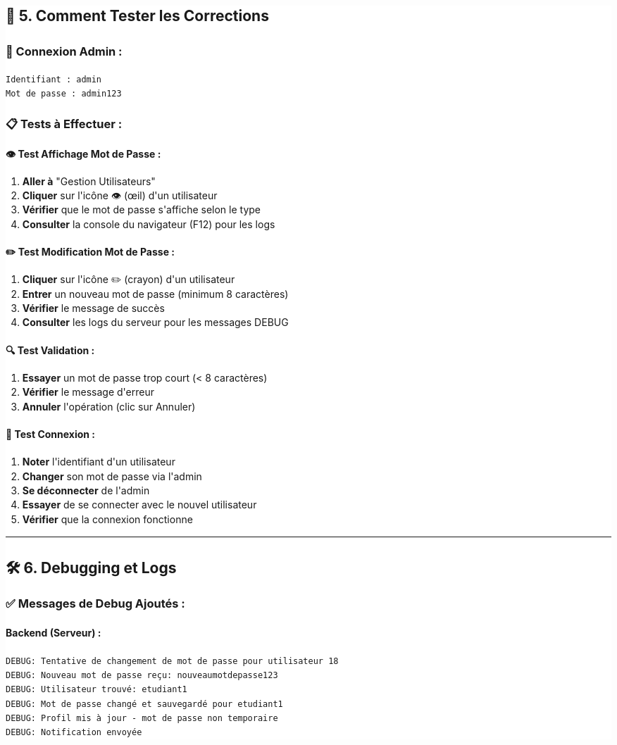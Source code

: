 
## 🎯 **5. Comment Tester les Corrections**

### **🔐 Connexion Admin :**
```
Identifiant : admin
Mot de passe : admin123
```

### **📋 Tests à Effectuer :**

#### **👁️ Test Affichage Mot de Passe :**
1. **Aller à** "Gestion Utilisateurs"
2. **Cliquer** sur l'icône 👁️ (œil) d'un utilisateur
3. **Vérifier** que le mot de passe s'affiche selon le type
4. **Consulter** la console du navigateur (F12) pour les logs

#### **✏️ Test Modification Mot de Passe :**
1. **Cliquer** sur l'icône ✏️ (crayon) d'un utilisateur
2. **Entrer** un nouveau mot de passe (minimum 8 caractères)
3. **Vérifier** le message de succès
4. **Consulter** les logs du serveur pour les messages DEBUG

#### **🔍 Test Validation :**
1. **Essayer** un mot de passe trop court (< 8 caractères)
2. **Vérifier** le message d'erreur
3. **Annuler** l'opération (clic sur Annuler)

#### **🔄 Test Connexion :**
1. **Noter** l'identifiant d'un utilisateur
2. **Changer** son mot de passe via l'admin
3. **Se déconnecter** de l'admin
4. **Essayer** de se connecter avec le nouvel utilisateur
5. **Vérifier** que la connexion fonctionne

---

## 🛠️ **6. Debugging et Logs**

### **✅ Messages de Debug Ajoutés :**

#### **Backend (Serveur) :**
```
DEBUG: Tentative de changement de mot de passe pour utilisateur 18
DEBUG: Nouveau mot de passe reçu: nouveaumotdepasse123
DEBUG: Utilisateur trouvé: etudiant1
DEBUG: Mot de passe changé et sauvegardé pour etudiant1
DEBUG: Profil mis à jour - mot de passe non temporaire
DEBUG: Notification envoyée
```

